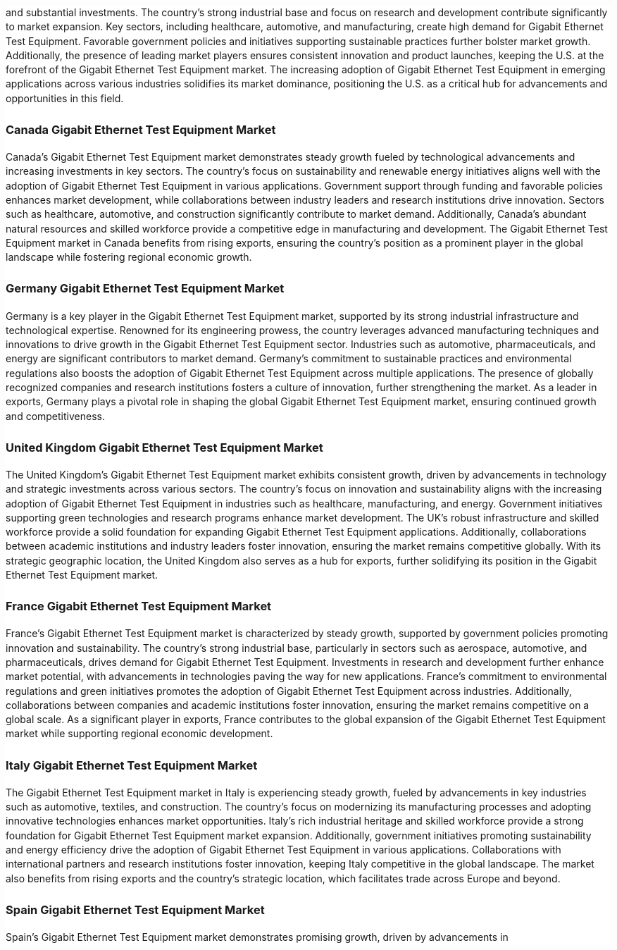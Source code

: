 and substantial investments. The country&rsquo;s strong industrial base and focus on research and development contribute significantly to market expansion. Key sectors, including healthcare, automotive, and manufacturing, create high demand for Gigabit Ethernet Test Equipment. Favorable government policies and initiatives supporting sustainable practices further bolster market growth. Additionally, the presence of leading market players ensures consistent innovation and product launches, keeping the U.S. at the forefront of the Gigabit Ethernet Test Equipment market. The increasing adoption of Gigabit Ethernet Test Equipment in emerging applications across various industries solidifies its market dominance, positioning the U.S. as a critical hub for advancements and opportunities in this field.</p><h3>Canada Gigabit Ethernet Test Equipment Market</h3><p>Canada&rsquo;s Gigabit Ethernet Test Equipment market demonstrates steady growth fueled by technological advancements and increasing investments in key sectors. The country&rsquo;s focus on sustainability and renewable energy initiatives aligns well with the adoption of Gigabit Ethernet Test Equipment in various applications. Government support through funding and favorable policies enhances market development, while collaborations between industry leaders and research institutions drive innovation. Sectors such as healthcare, automotive, and construction significantly contribute to market demand. Additionally, Canada&rsquo;s abundant natural resources and skilled workforce provide a competitive edge in manufacturing and development. The Gigabit Ethernet Test Equipment market in Canada benefits from rising exports, ensuring the country&rsquo;s position as a prominent player in the global landscape while fostering regional economic growth.</p><h3>Germany Gigabit Ethernet Test Equipment Market</h3><p>Germany is a key player in the Gigabit Ethernet Test Equipment market, supported by its strong industrial infrastructure and technological expertise. Renowned for its engineering prowess, the country leverages advanced manufacturing techniques and innovations to drive growth in the Gigabit Ethernet Test Equipment sector. Industries such as automotive, pharmaceuticals, and energy are significant contributors to market demand. Germany&rsquo;s commitment to sustainable practices and environmental regulations also boosts the adoption of Gigabit Ethernet Test Equipment across multiple applications. The presence of globally recognized companies and research institutions fosters a culture of innovation, further strengthening the market. As a leader in exports, Germany plays a pivotal role in shaping the global Gigabit Ethernet Test Equipment market, ensuring continued growth and competitiveness.</p><h3>United Kingdom Gigabit Ethernet Test Equipment Market</h3><p>The United Kingdom&rsquo;s Gigabit Ethernet Test Equipment market exhibits consistent growth, driven by advancements in technology and strategic investments across various sectors. The country&rsquo;s focus on innovation and sustainability aligns with the increasing adoption of Gigabit Ethernet Test Equipment in industries such as healthcare, manufacturing, and energy. Government initiatives supporting green technologies and research programs enhance market development. The UK&rsquo;s robust infrastructure and skilled workforce provide a solid foundation for expanding Gigabit Ethernet Test Equipment applications. Additionally, collaborations between academic institutions and industry leaders foster innovation, ensuring the market remains competitive globally. With its strategic geographic location, the United Kingdom also serves as a hub for exports, further solidifying its position in the Gigabit Ethernet Test Equipment market.</p><h3>France Gigabit Ethernet Test Equipment Market</h3><p>France&rsquo;s Gigabit Ethernet Test Equipment market is characterized by steady growth, supported by government policies promoting innovation and sustainability. The country&rsquo;s strong industrial base, particularly in sectors such as aerospace, automotive, and pharmaceuticals, drives demand for Gigabit Ethernet Test Equipment. Investments in research and development further enhance market potential, with advancements in technologies paving the way for new applications. France&rsquo;s commitment to environmental regulations and green initiatives promotes the adoption of Gigabit Ethernet Test Equipment across industries. Additionally, collaborations between companies and academic institutions foster innovation, ensuring the market remains competitive on a global scale. As a significant player in exports, France contributes to the global expansion of the Gigabit Ethernet Test Equipment market while supporting regional economic development.</p><h3>Italy Gigabit Ethernet Test Equipment Market</h3><p>The Gigabit Ethernet Test Equipment market in Italy is experiencing steady growth, fueled by advancements in key industries such as automotive, textiles, and construction. The country&rsquo;s focus on modernizing its manufacturing processes and adopting innovative technologies enhances market opportunities. Italy&rsquo;s rich industrial heritage and skilled workforce provide a strong foundation for Gigabit Ethernet Test Equipment market expansion. Additionally, government initiatives promoting sustainability and energy efficiency drive the adoption of Gigabit Ethernet Test Equipment in various applications. Collaborations with international partners and research institutions foster innovation, keeping Italy competitive in the global landscape. The market also benefits from rising exports and the country&rsquo;s strategic location, which facilitates trade across Europe and beyond.</p><h3>Spain Gigabit Ethernet Test Equipment Market</h3><p>Spain&rsquo;s Gigabit Ethernet Test Equipment market demonstrates promising growth, driven by advancements in
